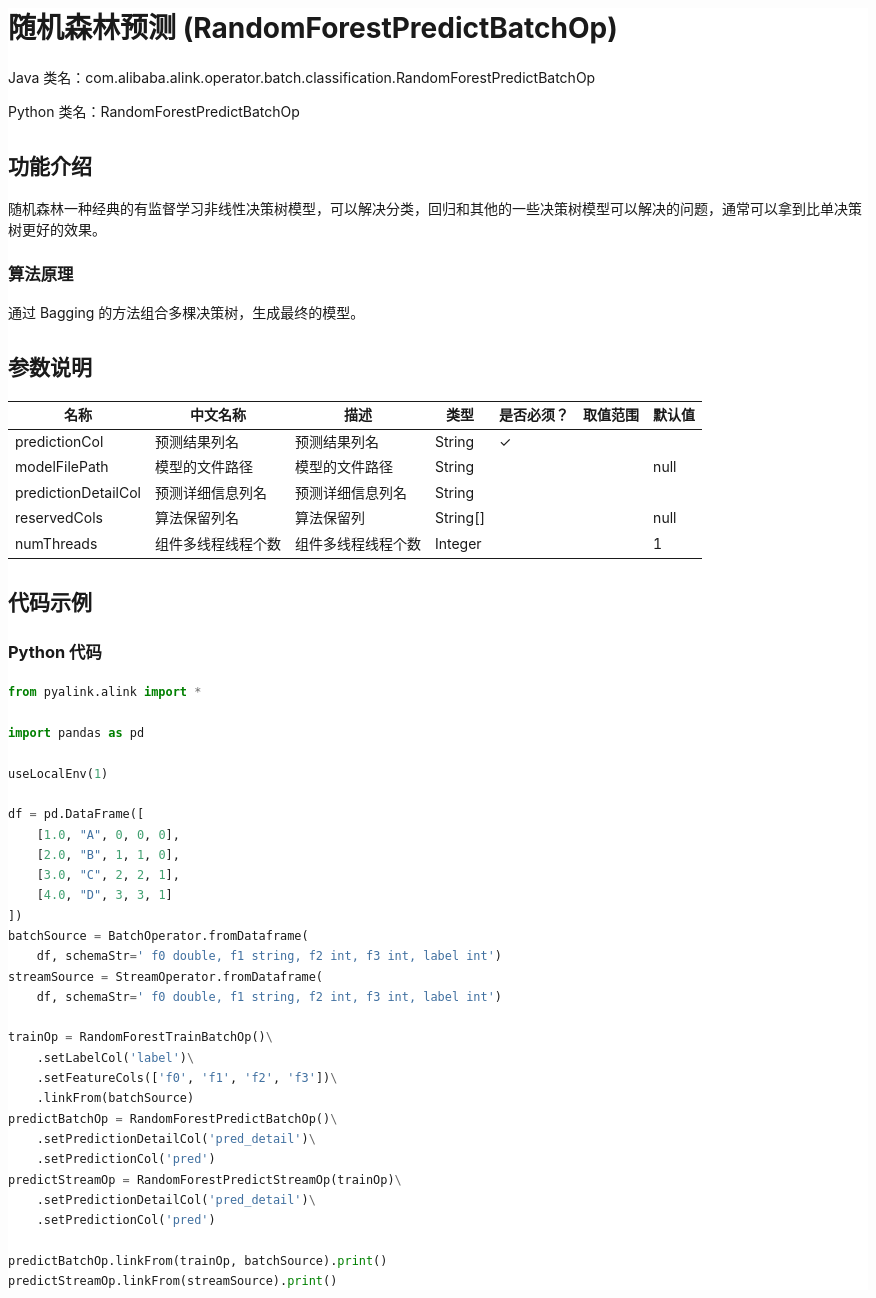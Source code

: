 # 随机森林预测 (RandomForestPredictBatchOp)
Java 类名：com.alibaba.alink.operator.batch.classification.RandomForestPredictBatchOp

Python 类名：RandomForestPredictBatchOp


## 功能介绍

随机森林一种经典的有监督学习非线性决策树模型，可以解决分类，回归和其他的一些决策树模型可以解决的问题，通常可以拿到比单决策树更好的效果。

### 算法原理

通过 Bagging 的方法组合多棵决策树，生成最终的模型。


## 参数说明

| 名称 | 中文名称 | 描述 | 类型 | 是否必须？ | 取值范围 | 默认值 |
| --- | --- | --- | --- | --- | --- | --- |
| predictionCol | 预测结果列名 | 预测结果列名 | String | ✓ |  |  |
| modelFilePath | 模型的文件路径 | 模型的文件路径 | String |  |  | null |
| predictionDetailCol | 预测详细信息列名 | 预测详细信息列名 | String |  |  |  |
| reservedCols | 算法保留列名 | 算法保留列 | String[] |  |  | null |
| numThreads | 组件多线程线程个数 | 组件多线程线程个数 | Integer |  |  | 1 |

## 代码示例
### Python 代码
```python
from pyalink.alink import *

import pandas as pd

useLocalEnv(1)

df = pd.DataFrame([
    [1.0, "A", 0, 0, 0],
    [2.0, "B", 1, 1, 0],
    [3.0, "C", 2, 2, 1],
    [4.0, "D", 3, 3, 1]
])
batchSource = BatchOperator.fromDataframe(
    df, schemaStr=' f0 double, f1 string, f2 int, f3 int, label int')
streamSource = StreamOperator.fromDataframe(
    df, schemaStr=' f0 double, f1 string, f2 int, f3 int, label int')

trainOp = RandomForestTrainBatchOp()\
    .setLabelCol('label')\
    .setFeatureCols(['f0', 'f1', 'f2', 'f3'])\
    .linkFrom(batchSource)
predictBatchOp = RandomForestPredictBatchOp()\
    .setPredictionDetailCol('pred_detail')\
    .setPredictionCol('pred')
predictStreamOp = RandomForestPredictStreamOp(trainOp)\
    .setPredictionDetailCol('pred_detail')\
    .setPredictionCol('pred')

predictBatchOp.linkFrom(trainOp, batchSource).print()
predictStreamOp.linkFrom(streamSource).print()

```